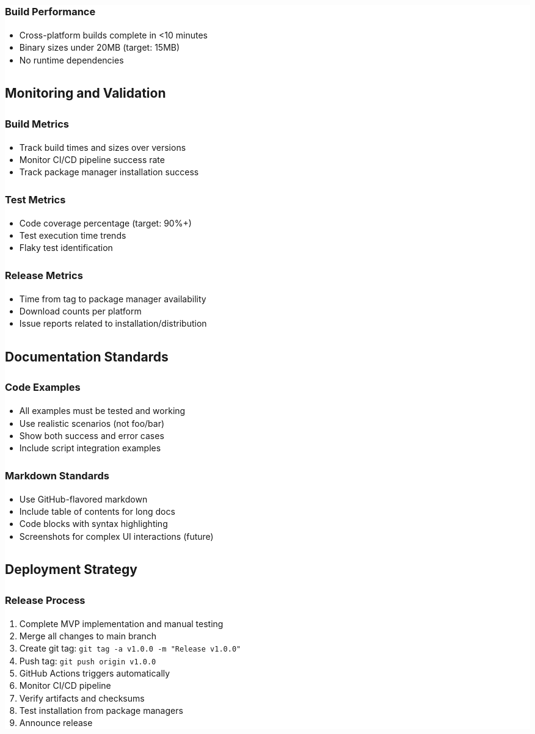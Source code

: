 ### Build Performance
- Cross-platform builds complete in <10 minutes
- Binary sizes under 20MB (target: 15MB)
- No runtime dependencies

## Monitoring and Validation

### Build Metrics
- Track build times and sizes over versions
- Monitor CI/CD pipeline success rate
- Track package manager installation success

### Test Metrics
- Code coverage percentage (target: 90%+)
- Test execution time trends
- Flaky test identification

### Release Metrics
- Time from tag to package manager availability
- Download counts per platform
- Issue reports related to installation/distribution

## Documentation Standards

### Code Examples
- All examples must be tested and working
- Use realistic scenarios (not foo/bar)
- Show both success and error cases
- Include script integration examples

### Markdown Standards
- Use GitHub-flavored markdown
- Include table of contents for long docs
- Code blocks with syntax highlighting
- Screenshots for complex UI interactions (future)

## Deployment Strategy

### Release Process
1. Complete MVP implementation and manual testing
2. Merge all changes to main branch
3. Create git tag: `git tag -a v1.0.0 -m "Release v1.0.0"`
4. Push tag: `git push origin v1.0.0`
5. GitHub Actions triggers automatically
6. Monitor CI/CD pipeline
7. Verify artifacts and checksums
8. Test installation from package managers
9. Announce release
